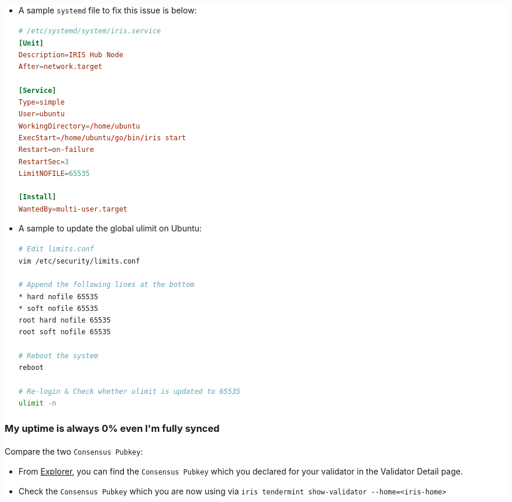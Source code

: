 - A sample `systemd` file to fix this issue is below:

    ```toml
    # /etc/systemd/system/iris.service
    [Unit]
    Description=IRIS Hub Node
    After=network.target

    [Service]
    Type=simple
    User=ubuntu
    WorkingDirectory=/home/ubuntu
    ExecStart=/home/ubuntu/go/bin/iris start
    Restart=on-failure
    RestartSec=3
    LimitNOFILE=65535

    [Install]
    WantedBy=multi-user.target
    ```

- A sample to update the global ulimit on Ubuntu:

    ```bash
    # Edit limits.conf
    vim /etc/security/limits.conf

    # Append the following lines at the bottom
    * hard nofile 65535
    * soft nofile 65535
    root hard nofile 65535
    root soft nofile 65535

    # Reboot the system
    reboot

    # Re-login & Check whether ulimit is updated to 65535
    ulimit -n
    ```

### My uptime is always 0% even I'm fully synced

Compare the two `Consensus Pubkey`:

- From [Explorer](https://www.irisplorer.io/#/validators), you can find the `Consensus Pubkey` which you declared for your validator in the Validator Detail page.

- Check the `Consensus Pubkey` which you are now using via `iris tendermint show-validator --home=<iris-home>`
